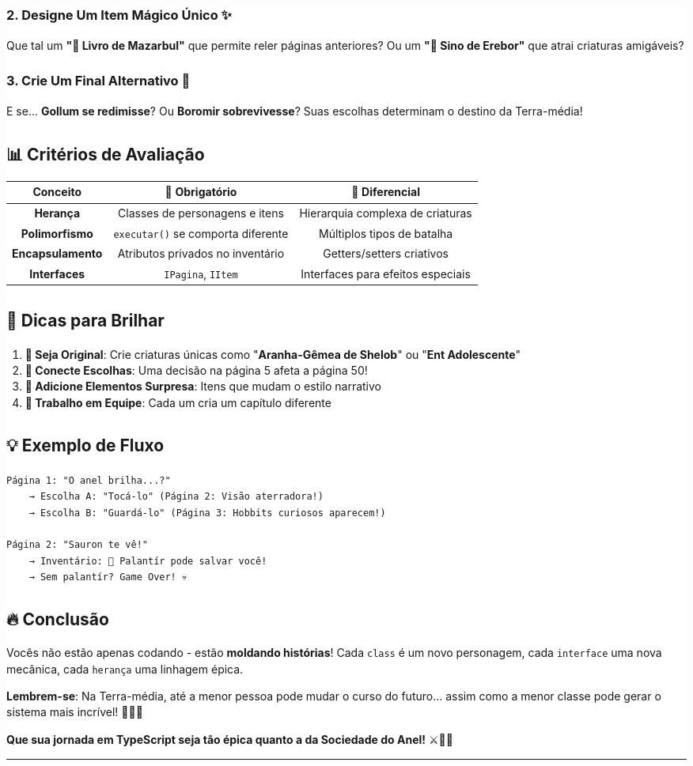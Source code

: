 ### 2. **Designe Um Item Mágico Único** ✨

Que tal um **"📖 Livro de Mazarbul"** que permite reler páginas anteriores? Ou um **"🔔 Sino de Erebor"** que atrai criaturas amigáveis?

### 3. **Crie Um Final Alternativo** 🌟

E se... **Gollum se redimisse**? Ou **Boromir sobrevivesse**? Suas escolhas determinam o destino da Terra-média!

## 📊 **Critérios de Avaliação**

| Conceito | 🎯 Obrigatório | 💯 Diferencial |
|:--------:|:--------------:|:---------------:|
| **Herança** | Classes de personagens e itens | Hierarquia complexa de criaturas |
| **Polimorfismo** | `executar()` se comporta diferente | Múltiplos tipos de batalha |
| **Encapsulamento** | Atributos privados no inventário | Getters/setters criativos |
| **Interfaces** | `IPagina`, `IItem` | Interfaces para efeitos especiais |

## 🚀 **Dicas para Brilhar**

1. **🎪 Seja Original**: Crie criaturas únicas como "**Aranha-Gêmea de Shelob**" ou "**Ent Adolescente**"
2. **🔗 Conecte Escolhas**: Uma decisão na página 5 afeta a página 50!
3. **🎵 Adicione Elementos Surpresa**: Itens que mudam o estilo narrativo
4. **🤝 Trabalho em Equipe**: Cada um cria um capítulo diferente

## 💡 **Exemplo de Fluxo**

```
Página 1: "O anel brilha...?" 
    → Escolha A: "Tocá-lo" (Página 2: Visão aterradora!)
    → Escolha B: "Guardá-lo" (Página 3: Hobbits curiosos aparecem!)

Página 2: "Sauron te vê!" 
    → Inventário: 🔮 Palantír pode salvar você!
    → Sem palantír? Game Over! 💀
```

## 🔥 **Conclusão**

Vocês não estão apenas codando - estão **moldando histórias**! Cada `class` é um novo personagem, cada `interface` uma nova mecânica, cada `herança` uma linhagem épica. 

**Lembrem-se**: Na Terra-média, até a menor pessoa pode mudar o curso do futuro... assim como a menor classe pode gerar o sistema mais incrível! 🧙‍♂️💖

**Que sua jornada em TypeScript seja tão épica quanto a da Sociedade do Anel!** ⚔️📖✨

---